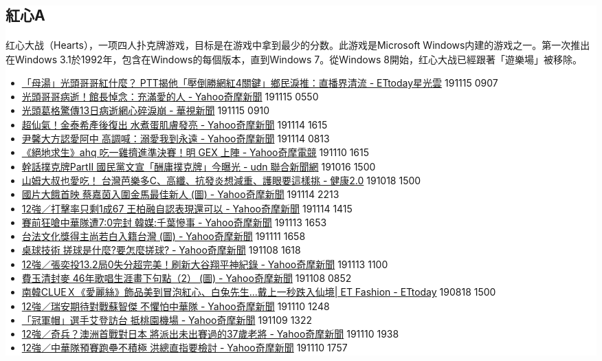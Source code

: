 ## 紅心A

红心大战（Hearts），一项四人扑克牌游戏，目标是在游戏中拿到最少的分数。此游戏是Microsoft Windows内建的游戏之一。第一次推出在Windows 3.1於1992年，包含在Windows的每個版本，直到Windows 7。從Windows 8開始，红心大战已經跟著「遊樂場」被移除。
- [「母湯」光頭哥哥紅什麼？ PTT揭他「壓倒勝網紅4關鍵」鄉民淚推：直播界清流 - ETtoday星光雲](https://star.ettoday.net/news/1580342 "「母湯」光頭哥哥紅什麼？ PTT揭他「壓倒勝網紅4關鍵」鄉民淚推：直播界清流 - ETtoday星光雲") 191115 0907
- [光頭哥哥病逝！館長悼念：充滿愛的人 - Yahoo奇摩新聞](https://tw.news.yahoo.com/%E5%85%89%E9%A0%AD%E5%93%A5%E5%93%A5%E7%97%85%E9%80%9D-%E9%A4%A8%E9%95%B7%E6%82%BC%E5%BF%B5-%E5%85%85%E6%BB%BF%E6%84%9B%E7%9A%84%E4%BA%BA-215016898.html "光頭哥哥病逝！館長悼念：充滿愛的人 - Yahoo奇摩新聞") 191115 0550
- [光頭葛格驚傳13日病逝網心碎淚崩 - 華視新聞](https://news.cts.com.tw/cts/general/201911/201911151981150.html "光頭葛格驚傳13日病逝網心碎淚崩 - 華視新聞") 191115 0910
- [超仙氣！金泰希產後復出 水煮蛋肌膚發亮 - Yahoo奇摩新聞](https://tw.news.yahoo.com/video/%E8%B6%85%E4%BB%99%E6%B0%A3-%E9%87%91%E6%B3%B0%E5%B8%8C%E7%94%A2%E5%BE%8C%E5%BE%A9%E5%87%BA-%E6%B0%B4%E7%85%AE%E8%9B%8B%E8%82%8C%E8%86%9A%E7%99%BC%E4%BA%AE-075614054.html "超仙氣！金泰希產後復出 水煮蛋肌膚發亮 - Yahoo奇摩新聞") 191114 1615
- [尹馨大方認愛阿中 高調喊：溺愛我到永遠 - Yahoo奇摩新聞](https://tw.news.yahoo.com/video/%E5%B0%B9%E9%A6%A8%E5%A4%A7%E6%96%B9%E8%AA%8D%E6%84%9B%E9%98%BF%E4%B8%AD-%E9%AB%98%E8%AA%BF%E5%96%8A-%E6%BA%BA%E6%84%9B%E6%88%91%E5%88%B0%E6%B0%B8%E9%81%A0-000000202.html "尹馨大方認愛阿中 高調喊：溺愛我到永遠 - Yahoo奇摩新聞") 191114 0813
- [《絕地求生》ahq 吃一雞擠進準決賽！明 GEX 上陣 - Yahoo奇摩電競](https://tw.esports.yahoo.com/201911093-081510830.html "《絕地求生》ahq 吃一雞擠進準決賽！明 GEX 上陣 - Yahoo奇摩電競") 191110 1615
- [幹話撲克牌PartII 國民黨文宣「酬庸撲克牌」今曝光 - udn 聯合新聞網](https://udn.com/news/story/7314/4107705 "幹話撲克牌PartII 國民黨文宣「酬庸撲克牌」今曝光 - udn 聯合新聞網") 191016 1500
- [山姆大叔也愛吃！ 台灣芭樂多C、高纖、抗發炎想減重、護眼要這樣挑 - 健康2.0](https://health.tvbs.com.tw/nutrition/319397 "山姆大叔也愛吃！ 台灣芭樂多C、高纖、抗發炎想減重、護眼要這樣挑 - 健康2.0") 191018 1500
- [國片大餓首映 蔡嘉茵入圍金馬最佳新人 (圖) - Yahoo奇摩新聞](https://tw.news.yahoo.com/%E5%9C%8B%E7%89%87%E5%A4%A7%E9%A4%93%E9%A6%96%E6%98%A0-%E8%94%A1%E5%98%89%E8%8C%B5%E5%85%A5%E5%9C%8D%E9%87%91%E9%A6%AC%E6%9C%80%E4%BD%B3%E6%96%B0%E4%BA%BA-%E5%9C%96-141323594.html "國片大餓首映 蔡嘉茵入圍金馬最佳新人 (圖) - Yahoo奇摩新聞") 191114 2213
- [12強／打擊率只剩1成67 王柏融自認表現還可以 - Yahoo奇摩新聞](https://tw.news.yahoo.com/12%E5%BC%B7-%E6%89%93%E6%93%8A%E7%8E%87%E5%8F%AA%E5%89%A91%E6%88%9067-%E7%8E%8B%E6%9F%8F%E8%9E%8D%E8%87%AA%E8%AA%8D%E8%A1%A8%E7%8F%BE%E9%82%84%E5%8F%AF%E4%BB%A5-061554682.html "12強／打擊率只剩1成67 王柏融自認表現還可以 - Yahoo奇摩新聞") 191114 1415
- [賽前狂嗆中華隊遭7:0完封 韓媒:千葉慘事 - Yahoo奇摩新聞](https://tw.news.yahoo.com/video/%E8%B3%BD%E5%89%8D%E7%8B%82%E5%97%86%E4%B8%AD%E8%8F%AF%E9%9A%8A%E9%81%AD7-0%E5%AE%8C%E5%B0%81-%E9%9F%93%E5%AA%92-%E5%8D%83%E8%91%89%E6%85%98%E4%BA%8B-085331098.html "賽前狂嗆中華隊遭7:0完封 韓媒:千葉慘事 - Yahoo奇摩新聞") 191113 1653
- [台法文化獎得主尚若白入籍台灣 (圖) - Yahoo奇摩新聞](https://tw.news.yahoo.com/%E5%8F%B0%E6%B3%95%E6%96%87%E5%8C%96%E7%8D%8E%E5%BE%97%E4%B8%BB%E5%B0%9A%E8%8B%A5%E7%99%BD%E5%85%A5%E7%B1%8D%E5%8F%B0%E7%81%A3-%E5%9C%96-085804805.html "台法文化獎得主尚若白入籍台灣 (圖) - Yahoo奇摩新聞") 191111 1658
- [桌球技術 搓球是什麼?要怎麼搓球? - Yahoo奇摩新聞](https://tw.news.yahoo.com/%E6%90%93%E7%90%83%E6%98%AF%E4%BB%80%E9%BA%BC-%E8%A6%81%E6%80%8E%E9%BA%BC%E6%90%93%E7%90%83-081852816.html "桌球技術 搓球是什麼?要怎麼搓球? - Yahoo奇摩新聞") 191108 1618
- [12強／張奕投13.2局0失分超完美！刷新大谷翔平神紀錄 - Yahoo奇摩新聞](https://tw.news.yahoo.com/12%E5%BC%B7-%E5%BC%B5%E5%A5%95%E6%8A%9513-2%E5%B1%800%E5%A4%B1%E5%88%86%E8%B6%85%E5%AE%8C%E7%BE%8E-%E5%88%B7%E6%96%B0%E5%A4%A7%E8%B0%B7%E7%BF%94%E5%B9%B3%E7%A5%9E%E7%B4%80%E9%8C%84-030038999.html "12強／張奕投13.2局0失分超完美！刷新大谷翔平神紀錄 - Yahoo奇摩新聞") 191113 1100
- [費玉清封麥 46年歌唱生涯畫下句點（2） (圖) - Yahoo奇摩新聞](https://tw.news.yahoo.com/%E8%B2%BB%E7%8E%89%E6%B8%85%E5%B0%81%E9%BA%A5-46%E5%B9%B4%E6%AD%8C%E5%94%B1%E7%94%9F%E6%B6%AF%E7%95%AB%E4%B8%8B%E5%8F%A5%E9%BB%9E-2-%E5%9C%96-005245097.html "費玉清封麥 46年歌唱生涯畫下句點（2） (圖) - Yahoo奇摩新聞") 191108 0852
- [南韓CLUEＸ《愛麗絲》飾品美到冒泡紅心、白兔先生...戴上一秒跌入仙境| ET Fashion - ETtoday](https://fashion.ettoday.net/news/1513774 "南韓CLUEＸ《愛麗絲》飾品美到冒泡紅心、白兔先生...戴上一秒跌入仙境| ET Fashion - ETtoday") 190818 1500
- [12強／瑞安期待對戰蘇智傑 不懼怕中華隊 - Yahoo奇摩新聞](https://tw.news.yahoo.com/12%E5%BC%B7-%E7%91%9E%E5%AE%89%E6%9C%9F%E5%BE%85%E5%B0%8D%E6%88%B0%E8%98%87%E6%99%BA%E5%82%91-%E4%B8%8D%E6%87%BC%E6%80%95%E4%B8%AD%E8%8F%AF%E9%9A%8A-044858095.html "12強／瑞安期待對戰蘇智傑 不懼怕中華隊 - Yahoo奇摩新聞") 191110 1248
- [「冠軍帽」選手艾登訪台 抵桃園機場 - Yahoo奇摩新聞](https://tw.news.yahoo.com/%E5%86%A0%E8%BB%8D%E5%B8%BD-%E9%81%B8%E6%89%8B%E8%89%BE%E7%99%BB%E8%A8%AA%E5%8F%B0-%E6%8A%B5%E6%A1%83%E5%9C%92%E6%A9%9F%E5%A0%B4-052200268.html "「冠軍帽」選手艾登訪台 抵桃園機場 - Yahoo奇摩新聞") 191109 1322
- [12強／奇兵？澳洲首戰對日本 將派出未出賽過的37歲老將 - Yahoo奇摩新聞](https://tw.news.yahoo.com/12%E5%BC%B7-%E5%A5%87%E5%85%B5-%E6%BE%B3%E6%B4%B2%E9%A6%96%E6%88%B0%E5%B0%8D%E6%97%A5%E6%9C%AC-%E5%B0%87%E6%B4%BE%E5%87%BA%E6%9C%AA%E5%87%BA%E8%B3%BD%E9%81%8E%E7%9A%8437%E6%AD%B2%E8%80%81%E5%B0%87-113817379.html "12強／奇兵？澳洲首戰對日本 將派出未出賽過的37歲老將 - Yahoo奇摩新聞") 191110 1938
- [12強／中華隊預賽跑壘不積極 洪總直指要檢討 - Yahoo奇摩新聞](https://tw.news.yahoo.com/12%E5%BC%B7-%E4%B8%AD%E8%8F%AF%E9%9A%8A%E9%A0%90%E8%B3%BD%E8%B7%91%E5%A3%98%E4%B8%8D%E7%A9%8D%E6%A5%B5-%E6%B4%AA%E7%B8%BD%E7%9B%B4%E6%8C%87%E8%A6%81%E6%AA%A2%E8%A8%8E-095744898.html "12強／中華隊預賽跑壘不積極 洪總直指要檢討 - Yahoo奇摩新聞") 191110 1757
